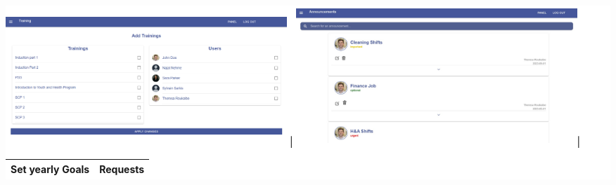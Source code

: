 <img src="./README/add-trainings.png" height=200 width=400> |  <img src="./README/announcements%20(1).png" height=200 width=400>|

| Set yearly Goals                                | Requests                              |
| --------------------------------------------------- | -------------------------------- | 